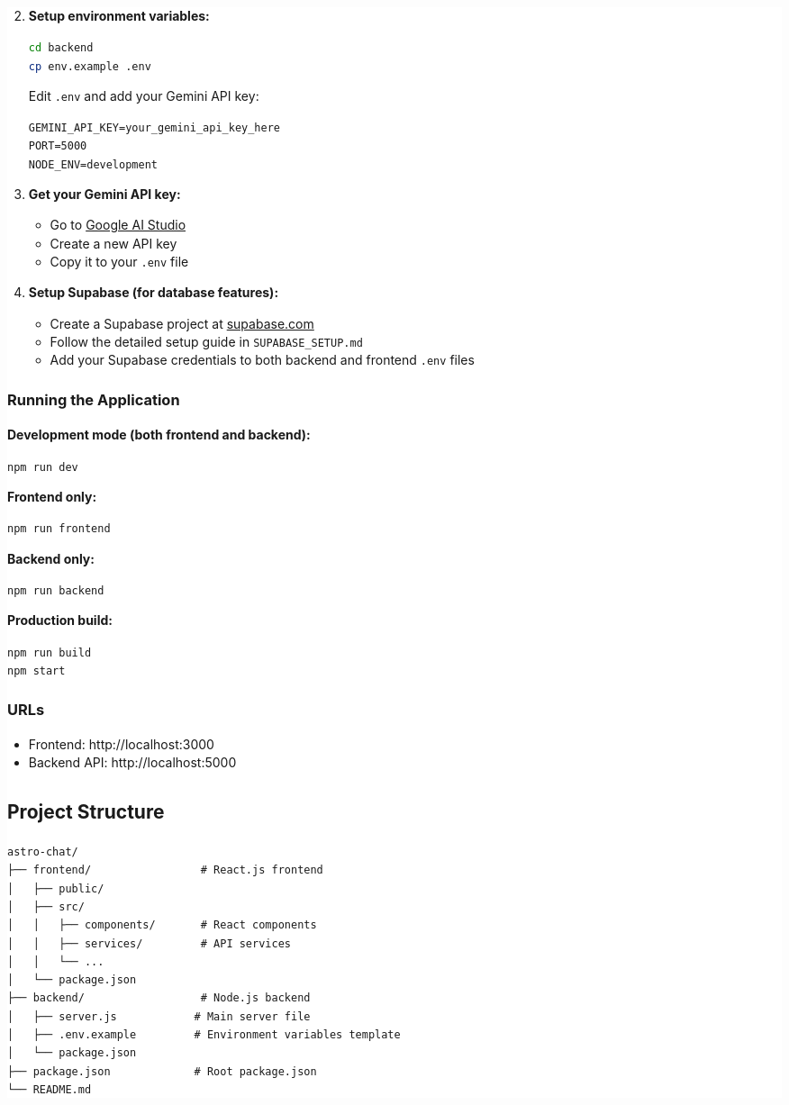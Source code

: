 2. **Setup environment variables:**
   ```bash
   cd backend
   cp env.example .env
   ```
   
   Edit `.env` and add your Gemini API key:
   ```env
   GEMINI_API_KEY=your_gemini_api_key_here
   PORT=5000
   NODE_ENV=development
   ```

3. **Get your Gemini API key:**
   - Go to [Google AI Studio](https://makersuite.google.com/app/apikey)
   - Create a new API key
   - Copy it to your `.env` file

4. **Setup Supabase (for database features):**
   - Create a Supabase project at [supabase.com](https://supabase.com)
   - Follow the detailed setup guide in `SUPABASE_SETUP.md`
   - Add your Supabase credentials to both backend and frontend `.env` files

### Running the Application

**Development mode (both frontend and backend):**
```bash
npm run dev
```

**Frontend only:**
```bash
npm run frontend
```

**Backend only:**
```bash
npm run backend
```

**Production build:**
```bash
npm run build
npm start
```

### URLs
- Frontend: http://localhost:3000
- Backend API: http://localhost:5000

## Project Structure

```
astro-chat/
├── frontend/                 # React.js frontend
│   ├── public/
│   ├── src/
│   │   ├── components/       # React components
│   │   ├── services/         # API services
│   │   └── ...
│   └── package.json
├── backend/                  # Node.js backend
│   ├── server.js            # Main server file
│   ├── .env.example         # Environment variables template
│   └── package.json
├── package.json             # Root package.json
└── README.md
```
